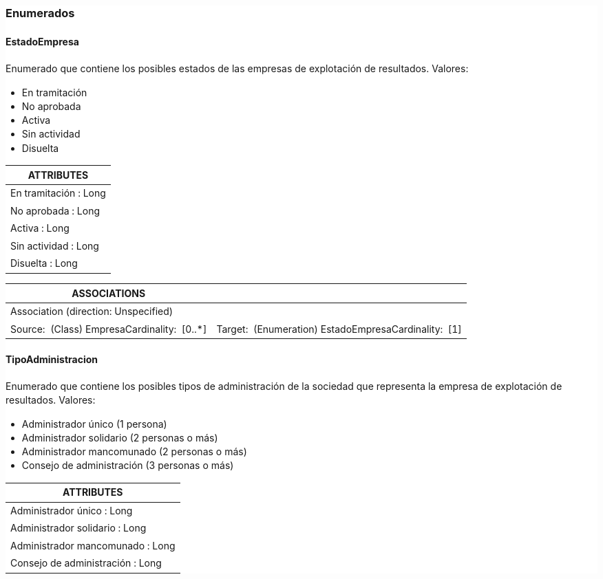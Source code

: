 ### Enumerados

#### EstadoEmpresa

Enumerado que contiene los posibles estados de las empresas de explotación de resultados. Valores:

* En tramitación
* No aprobada
* Activa
* Sin actividad
* Disuelta



| **ATTRIBUTES** |
| --- |
| En tramitación : Long |
| No aprobada : Long |
| Activa : Long |
| Sin actividad : Long |
| Disuelta : Long |



| **ASSOCIATIONS** | |
| --- | --- |
| Association (direction: Unspecified) | |
| Source:  (Class) EmpresaCardinality:  \[0\..\*] | Target:  (Enumeration) EstadoEmpresaCardinality:  \[1] |

#### TipoAdministracion

Enumerado que contiene los posibles tipos de administración de la sociedad que representa la empresa de explotación de resultados. Valores:

* Administrador único (1 persona)
* Administrador solidario (2 personas o más)
* Administrador mancomunado (2 personas o más)
* Consejo de administración (3 personas o más)



| **ATTRIBUTES** |
| --- |
| Administrador único : Long |
| Administrador solidario : Long |
| Administrador mancomunado : Long |
| Consejo de administración : Long |


